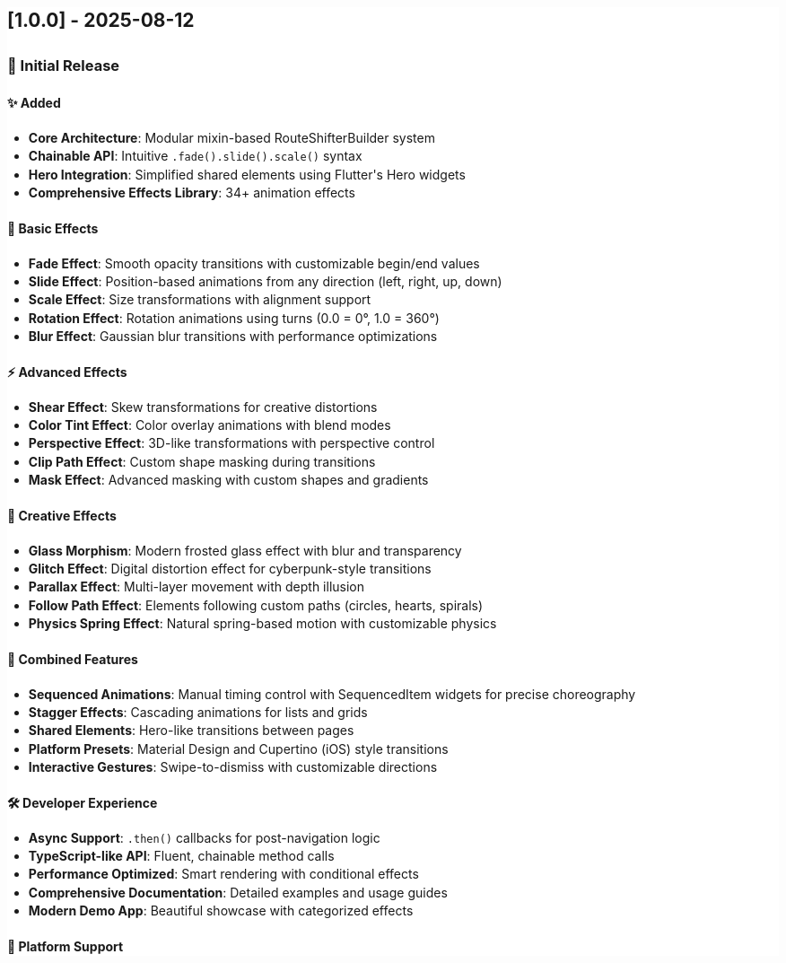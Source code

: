 
## [1.0.0] - 2025-08-12

### 🎉 Initial Release

#### ✨ Added

- **Core Architecture**: Modular mixin-based RouteShifterBuilder system
- **Chainable API**: Intuitive `.fade().slide().scale()` syntax
- **Hero Integration**: Simplified shared elements using Flutter's Hero widgets
- **Comprehensive Effects Library**: 34+ animation effects

#### 🎨 Basic Effects

- **Fade Effect**: Smooth opacity transitions with customizable begin/end values
- **Slide Effect**: Position-based animations from any direction (left, right, up, down)
- **Scale Effect**: Size transformations with alignment support
- **Rotation Effect**: Rotation animations using turns (0.0 = 0°, 1.0 = 360°)
- **Blur Effect**: Gaussian blur transitions with performance optimizations

#### ⚡ Advanced Effects  

- **Shear Effect**: Skew transformations for creative distortions
- **Color Tint Effect**: Color overlay animations with blend modes
- **Perspective Effect**: 3D-like transformations with perspective control
- **Clip Path Effect**: Custom shape masking during transitions
- **Mask Effect**: Advanced masking with custom shapes and gradients

#### 🎪 Creative Effects

- **Glass Morphism**: Modern frosted glass effect with blur and transparency
- **Glitch Effect**: Digital distortion effect for cyberpunk-style transitions
- **Parallax Effect**: Multi-layer movement with depth illusion
- **Follow Path Effect**: Elements following custom paths (circles, hearts, spirals)
- **Physics Spring Effect**: Natural spring-based motion with customizable physics

#### 🔗 Combined Features

- **Sequenced Animations**: Manual timing control with SequencedItem widgets for precise choreography
- **Stagger Effects**: Cascading animations for lists and grids
- **Shared Elements**: Hero-like transitions between pages
- **Platform Presets**: Material Design and Cupertino (iOS) style transitions
- **Interactive Gestures**: Swipe-to-dismiss with customizable directions

#### 🛠️ Developer Experience

- **Async Support**: `.then()` callbacks for post-navigation logic
- **TypeScript-like API**: Fluent, chainable method calls
- **Performance Optimized**: Smart rendering with conditional effects
- **Comprehensive Documentation**: Detailed examples and usage guides
- **Modern Demo App**: Beautiful showcase with categorized effects

#### 📱 Platform Support
